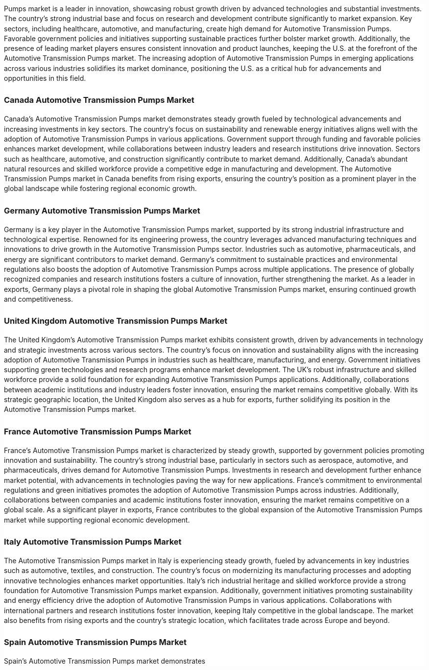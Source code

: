 Pumps market is a leader in innovation, showcasing robust growth driven by advanced technologies and substantial investments. The country&rsquo;s strong industrial base and focus on research and development contribute significantly to market expansion. Key sectors, including healthcare, automotive, and manufacturing, create high demand for Automotive Transmission Pumps. Favorable government policies and initiatives supporting sustainable practices further bolster market growth. Additionally, the presence of leading market players ensures consistent innovation and product launches, keeping the U.S. at the forefront of the Automotive Transmission Pumps market. The increasing adoption of Automotive Transmission Pumps in emerging applications across various industries solidifies its market dominance, positioning the U.S. as a critical hub for advancements and opportunities in this field.</p><h3>Canada Automotive Transmission Pumps Market</h3><p>Canada&rsquo;s Automotive Transmission Pumps market demonstrates steady growth fueled by technological advancements and increasing investments in key sectors. The country&rsquo;s focus on sustainability and renewable energy initiatives aligns well with the adoption of Automotive Transmission Pumps in various applications. Government support through funding and favorable policies enhances market development, while collaborations between industry leaders and research institutions drive innovation. Sectors such as healthcare, automotive, and construction significantly contribute to market demand. Additionally, Canada&rsquo;s abundant natural resources and skilled workforce provide a competitive edge in manufacturing and development. The Automotive Transmission Pumps market in Canada benefits from rising exports, ensuring the country&rsquo;s position as a prominent player in the global landscape while fostering regional economic growth.</p><h3>Germany Automotive Transmission Pumps Market</h3><p>Germany is a key player in the Automotive Transmission Pumps market, supported by its strong industrial infrastructure and technological expertise. Renowned for its engineering prowess, the country leverages advanced manufacturing techniques and innovations to drive growth in the Automotive Transmission Pumps sector. Industries such as automotive, pharmaceuticals, and energy are significant contributors to market demand. Germany&rsquo;s commitment to sustainable practices and environmental regulations also boosts the adoption of Automotive Transmission Pumps across multiple applications. The presence of globally recognized companies and research institutions fosters a culture of innovation, further strengthening the market. As a leader in exports, Germany plays a pivotal role in shaping the global Automotive Transmission Pumps market, ensuring continued growth and competitiveness.</p><h3>United Kingdom Automotive Transmission Pumps Market</h3><p>The United Kingdom&rsquo;s Automotive Transmission Pumps market exhibits consistent growth, driven by advancements in technology and strategic investments across various sectors. The country&rsquo;s focus on innovation and sustainability aligns with the increasing adoption of Automotive Transmission Pumps in industries such as healthcare, manufacturing, and energy. Government initiatives supporting green technologies and research programs enhance market development. The UK&rsquo;s robust infrastructure and skilled workforce provide a solid foundation for expanding Automotive Transmission Pumps applications. Additionally, collaborations between academic institutions and industry leaders foster innovation, ensuring the market remains competitive globally. With its strategic geographic location, the United Kingdom also serves as a hub for exports, further solidifying its position in the Automotive Transmission Pumps market.</p><h3>France Automotive Transmission Pumps Market</h3><p>France&rsquo;s Automotive Transmission Pumps market is characterized by steady growth, supported by government policies promoting innovation and sustainability. The country&rsquo;s strong industrial base, particularly in sectors such as aerospace, automotive, and pharmaceuticals, drives demand for Automotive Transmission Pumps. Investments in research and development further enhance market potential, with advancements in technologies paving the way for new applications. France&rsquo;s commitment to environmental regulations and green initiatives promotes the adoption of Automotive Transmission Pumps across industries. Additionally, collaborations between companies and academic institutions foster innovation, ensuring the market remains competitive on a global scale. As a significant player in exports, France contributes to the global expansion of the Automotive Transmission Pumps market while supporting regional economic development.</p><h3>Italy Automotive Transmission Pumps Market</h3><p>The Automotive Transmission Pumps market in Italy is experiencing steady growth, fueled by advancements in key industries such as automotive, textiles, and construction. The country&rsquo;s focus on modernizing its manufacturing processes and adopting innovative technologies enhances market opportunities. Italy&rsquo;s rich industrial heritage and skilled workforce provide a strong foundation for Automotive Transmission Pumps market expansion. Additionally, government initiatives promoting sustainability and energy efficiency drive the adoption of Automotive Transmission Pumps in various applications. Collaborations with international partners and research institutions foster innovation, keeping Italy competitive in the global landscape. The market also benefits from rising exports and the country&rsquo;s strategic location, which facilitates trade across Europe and beyond.</p><h3>Spain Automotive Transmission Pumps Market</h3><p>Spain&rsquo;s Automotive Transmission Pumps market demonstrates